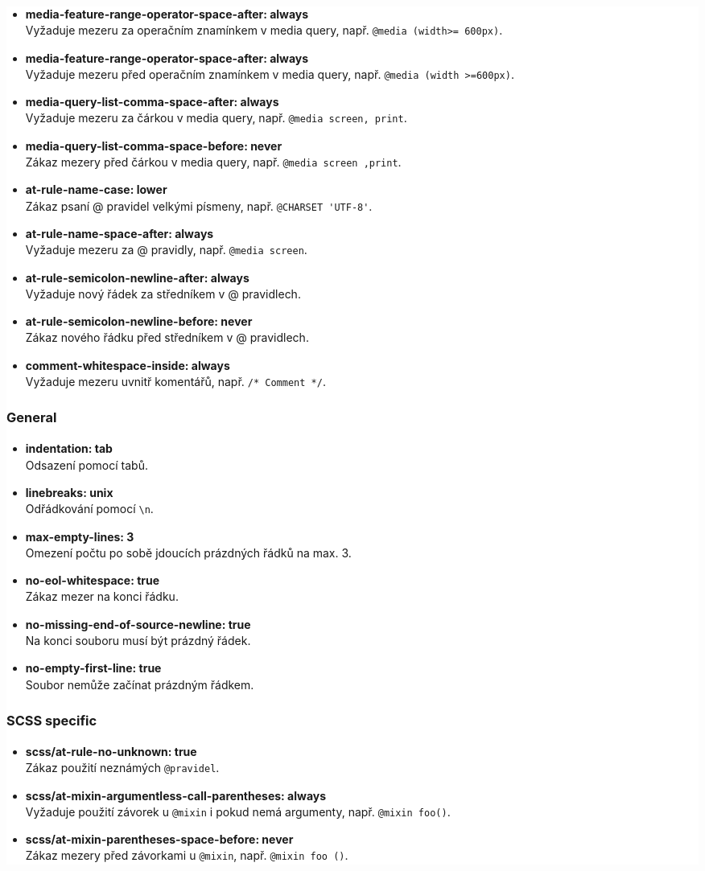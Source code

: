 - **media-feature-range-operator-space-after: always**  
Vyžaduje mezeru za operačním znamínkem v media query, např. `@media (width>= 600px)`.

- **media-feature-range-operator-space-after: always**  
Vyžaduje mezeru před operačním znamínkem v media query, např. `@media (width >=600px)`.

- **media-query-list-comma-space-after: always**  
Vyžaduje mezeru za čárkou v media query, např. `@media screen, print`.

- **media-query-list-comma-space-before: never**  
Zákaz mezery před čárkou v media query, např. `@media screen ,print`.

- **at-rule-name-case: lower**  
Zákaz psaní @ pravidel velkými písmeny, např. `@CHARSET 'UTF-8'`.

- **at-rule-name-space-after: always**  
Vyžaduje mezeru za @ pravidly, např. `@media screen`.

- **at-rule-semicolon-newline-after: always**  
Vyžaduje nový řádek za středníkem v @ pravidlech.

- **at-rule-semicolon-newline-before: never**  
Zákaz nového řádku před středníkem v @ pravidlech.

- **comment-whitespace-inside: always**  
Vyžaduje mezeru uvnitř komentářů, např. `/* Comment */`.


### General

- **indentation: tab**  
Odsazení pomocí tabů.

- **linebreaks: unix**  
Odřádkování pomocí `\n`.

- **max-empty-lines: 3**  
Omezení počtu po sobě jdoucích prázdných řádků na max. 3.

- **no-eol-whitespace: true**  
Zákaz mezer na konci řádku.

- **no-missing-end-of-source-newline: true**  
Na konci souboru musí být prázdný řádek.

- **no-empty-first-line: true**  
Soubor nemůže začínat prázdným řádkem.


### SCSS specific

- **scss/at-rule-no-unknown: true**  
Zákaz použití neznámých `@pravidel`.

- **scss/at-mixin-argumentless-call-parentheses: always**  
Vyžaduje použití závorek u `@mixin` i pokud nemá argumenty, např. `@mixin foo()`.

- **scss/at-mixin-parentheses-space-before: never**  
Zákaz mezery před závorkami u `@mixin`, např. `@mixin foo ()`.
